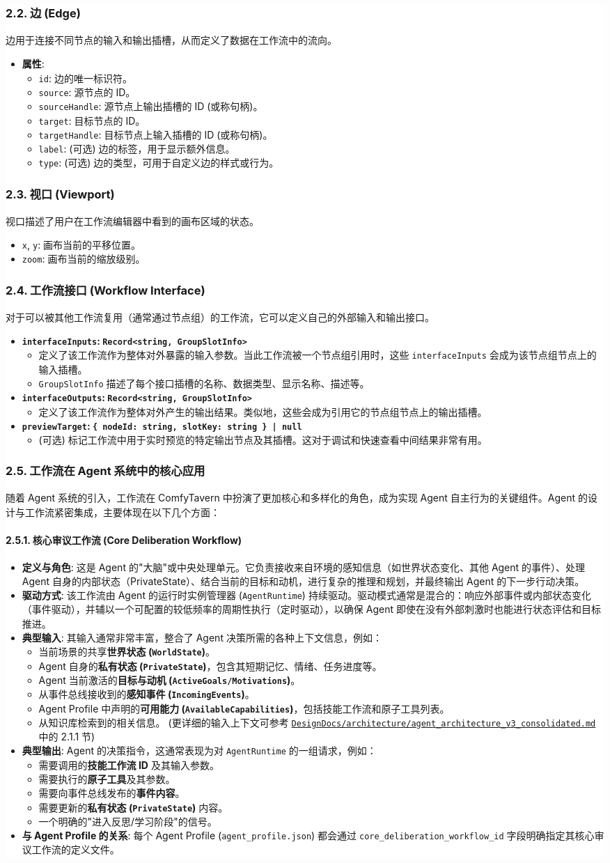 ### 2.2. 边 (Edge)

边用于连接不同节点的输入和输出插槽，从而定义了数据在工作流中的流向。

- **属性**:
  - `id`: 边的唯一标识符。
  - `source`: 源节点的 ID。
  - `sourceHandle`: 源节点上输出插槽的 ID (或称句柄)。
  - `target`: 目标节点的 ID。
  - `targetHandle`: 目标节点上输入插槽的 ID (或称句柄)。
  - `label`: (可选) 边的标签，用于显示额外信息。
  - `type`: (可选) 边的类型，可用于自定义边的样式或行为。

### 2.3. 视口 (Viewport)

视口描述了用户在工作流编辑器中看到的画布区域的状态。

- `x`, `y`: 画布当前的平移位置。
- `zoom`: 画布当前的缩放级别。

### 2.4. 工作流接口 (Workflow Interface)

对于可以被其他工作流复用（通常通过节点组）的工作流，它可以定义自己的外部输入和输出接口。

- **`interfaceInputs`: `Record<string, GroupSlotInfo>`**
  - 定义了该工作流作为整体对外暴露的输入参数。当此工作流被一个节点组引用时，这些 `interfaceInputs` 会成为该节点组节点上的输入插槽。
  - `GroupSlotInfo` 描述了每个接口插槽的名称、数据类型、显示名称、描述等。
- **`interfaceOutputs`: `Record<string, GroupSlotInfo>`**
  - 定义了该工作流作为整体对外产生的输出结果。类似地，这些会成为引用它的节点组节点上的输出插槽。
- **`previewTarget`: `{ nodeId: string, slotKey: string } | null`**
  - (可选) 标记工作流中用于实时预览的特定输出节点及其插槽。这对于调试和快速查看中间结果非常有用。

### 2.5. 工作流在 Agent 系统中的核心应用

随着 Agent 系统的引入，工作流在 ComfyTavern 中扮演了更加核心和多样化的角色，成为实现 Agent 自主行为的关键组件。Agent 的设计与工作流紧密集成，主要体现在以下几个方面：

#### 2.5.1. 核心审议工作流 (Core Deliberation Workflow)

- **定义与角色**: 这是 Agent 的"大脑"或中央处理单元。它负责接收来自环境的感知信息（如世界状态变化、其他 Agent 的事件）、处理 Agent 自身的内部状态（PrivateState）、结合当前的目标和动机，进行复杂的推理和规划，并最终输出 Agent 的下一步行动决策。
- **驱动方式**: 该工作流由 Agent 的运行时实例管理器 (`AgentRuntime`) 持续驱动。驱动模式通常是混合的：响应外部事件或内部状态变化（事件驱动），并辅以一个可配置的较低频率的周期性执行（定时驱动），以确保 Agent 即使在没有外部刺激时也能进行状态评估和目标推进。
- **典型输入**: 其输入通常非常丰富，整合了 Agent 决策所需的各种上下文信息，例如：
  - 当前场景的共享**世界状态 (`WorldState`)**。
  - Agent 自身的**私有状态 (`PrivateState`)**，包含其短期记忆、情绪、任务进度等。
  - Agent 当前激活的**目标与动机 (`ActiveGoals/Motivations`)**。
  - 从事件总线接收到的**感知事件 (`IncomingEvents`)**。
  - Agent Profile 中声明的**可用能力 (`AvailableCapabilities`)**，包括技能工作流和原子工具列表。
  - 从知识库检索到的相关信息。
  (更详细的输入上下文可参考 [`DesignDocs/architecture/agent_architecture_v3_consolidated.md`](../../DesignDocs/architecture/agent_architecture_v3_consolidated.md:94) 中的 2.1.1 节)
- **典型输出**: Agent 的决策指令，这通常表现为对 `AgentRuntime` 的一组请求，例如：
  - 需要调用的**技能工作流 ID** 及其输入参数。
  - 需要执行的**原子工具**及其参数。
  - 需要向事件总线发布的**事件内容**。
  - 需要更新的**私有状态 (`PrivateState`)** 内容。
  - 一个明确的"进入反思/学习阶段"的信号。
- **与 Agent Profile 的关系**: 每个 Agent Profile (`agent_profile.json`) 都会通过 `core_deliberation_workflow_id` 字段明确指定其核心审议工作流的定义文件。

